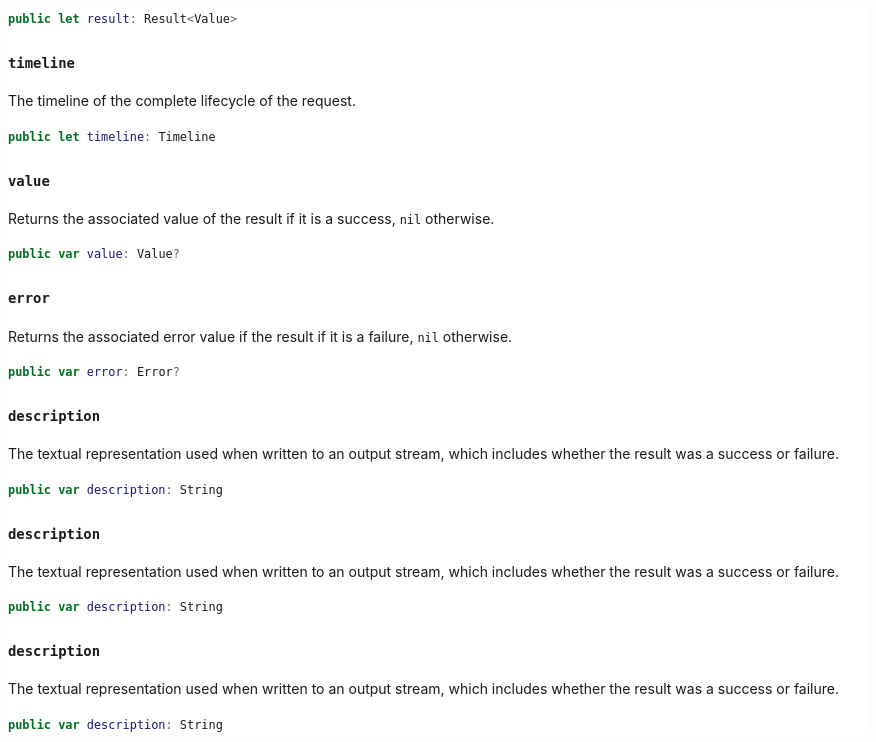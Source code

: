 ``` swift
public let result: Result<Value>
```

### `timeline`

The timeline of the complete lifecycle of the request.

``` swift
public let timeline: Timeline
```

### `value`

Returns the associated value of the result if it is a success, `nil` otherwise.

``` swift
public var value: Value? 
```

### `error`

Returns the associated error value if the result if it is a failure, `nil` otherwise.

``` swift
public var error: Error? 
```

### `description`

The textual representation used when written to an output stream, which includes whether the result was a
success or failure.

``` swift
public var description: String 
```

### `description`

The textual representation used when written to an output stream, which includes whether the result was a
success or failure.

``` swift
public var description: String 
```

### `description`

The textual representation used when written to an output stream, which includes whether the result was a
success or failure.

``` swift
public var description: String 
```
